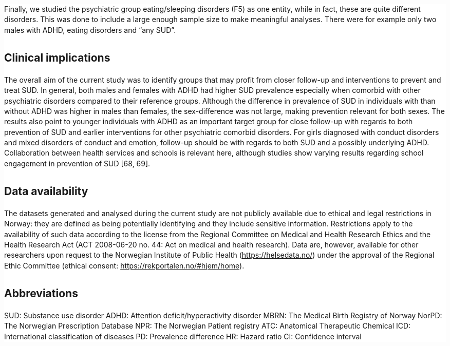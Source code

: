 Finally, we studied the psychiatric group eating/sleeping disorders (F5) as one entity, while in fact, these are quite different disorders. This was done to include a large enough sample size to make meaningful analyses. There were for example only two males with ADHD, eating disorders and “any SUD”.

## Clinical implications

The overall aim of the current study was to identify groups that may profit from closer follow-up and interventions to prevent and treat SUD. In general, both males and females with ADHD had higher SUD prevalence especially when comorbid with other psychiatric disorders compared to their reference groups. Although the difference in prevalence of SUD in individuals with than without ADHD was higher in males than females, the sex-difference was not large, making prevention relevant for both sexes. The results also point to younger individuals with ADHD as an important target group for close follow-up with regards to both prevention of SUD and earlier interventions for other psychiatric comorbid disorders. For girls diagnosed with conduct disorders and mixed disorders of conduct and emotion, follow-up should be with regards to both SUD and a possibly underlying ADHD. Collaboration between health services and schools is relevant here, although studies show varying results regarding school engagement in prevention of SUD [68, 69].

## Data availability

The datasets generated and analysed during the current study are not publicly available due to ethical and legal restrictions in Norway: they are defined as being potentially identifying and they include sensitive information. Restrictions apply to the availability of such data according to the license from the Regional Committee on Medical and Health Research Ethics and the Health Research Act (ACT 2008-06-20 no. 44: Act on medical and health research). Data are, however, available for other researchers upon request to the Norwegian Institute of Public Health (https://helsedata.no/) under the approval of the Regional Ethic Committee (ethical consent: https://rekportalen.no/#hjem/home).

## Abbreviations

SUD:
Substance use disorder
ADHD:
Attention deficit/hyperactivity disorder
MBRN:
The Medical Birth Registry of Norway
NorPD:
The Norwegian Prescription Database
NPR:
The Norwegian Patient registry
ATC:
Anatomical Therapeutic Chemical
ICD:
International classification of diseases
PD:
Prevalence difference
HR:
Hazard ratio
CI:
Confidence interval
